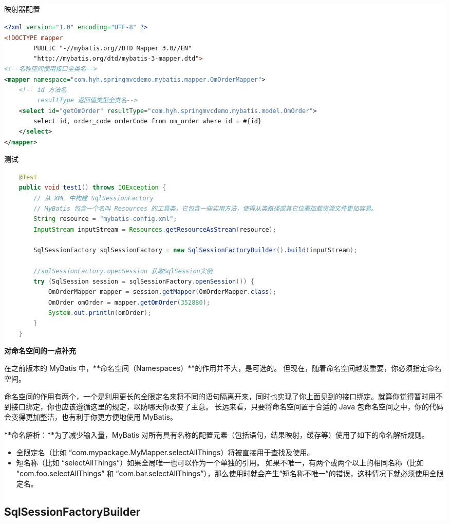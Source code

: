 映射器配置

```xml
<?xml version="1.0" encoding="UTF-8" ?>
<!DOCTYPE mapper
        PUBLIC "-//mybatis.org//DTD Mapper 3.0//EN"
        "http://mybatis.org/dtd/mybatis-3-mapper.dtd">
<!--名称空间使用接口全类名-->
<mapper namespace="com.hyh.springmvcdemo.mybatis.mapper.OmOrderMapper">
    <!-- id 方法名
         resultType 返回值类型全类名-->
    <select id="getOmOrder" resultType="com.hyh.springmvcdemo.mybatis.model.OmOrder">
        select id, order_code orderCode from om_order where id = #{id}
    </select>
</mapper>
```



测试

```java
    @Test
    public void test1() throws IOException {
        // 从 XML 中构建 SqlSessionFactory
        // MyBatis 包含一个名叫 Resources 的工具类，它包含一些实用方法，使得从类路径或其它位置加载资源文件更加容易。
        String resource = "mybatis-config.xml";
        InputStream inputStream = Resources.getResourceAsStream(resource);
        
        SqlSessionFactory sqlSessionFactory = new SqlSessionFactoryBuilder().build(inputStream);

        //sqlSessionFactory.openSession 获取SqlSession实例
        try (SqlSession session = sqlSessionFactory.openSession()) {
            OmOrderMapper mapper = session.getMapper(OmOrderMapper.class);
            OmOrder omOrder = mapper.getOmOrder(352880);
            System.out.println(omOrder);
        }
    }
```



**对命名空间的一点补充**

在之前版本的 MyBatis 中，**命名空间（Namespaces）**的作用并不大，是可选的。 但现在，随着命名空间越发重要，你必须指定命名空间。

命名空间的作用有两个，一个是利用更长的全限定名来将不同的语句隔离开来，同时也实现了你上面见到的接口绑定。就算你觉得暂时用不到接口绑定，你也应该遵循这里的规定，以防哪天你改变了主意。 长远来看，只要将命名空间置于合适的 Java 包命名空间之中，你的代码会变得更加整洁，也有利于你更方便地使用 MyBatis。

**命名解析：**为了减少输入量，MyBatis 对所有具有名称的配置元素（包括语句，结果映射，缓存等）使用了如下的命名解析规则。

- 全限定名（比如 “com.mypackage.MyMapper.selectAllThings）将被直接用于查找及使用。
- 短名称（比如 “selectAllThings”）如果全局唯一也可以作为一个单独的引用。 如果不唯一，有两个或两个以上的相同名称（比如 “com.foo.selectAllThings” 和 “com.bar.selectAllThings”），那么使用时就会产生“短名称不唯一”的错误，这种情况下就必须使用全限定名。



## SqlSessionFactoryBuilder
